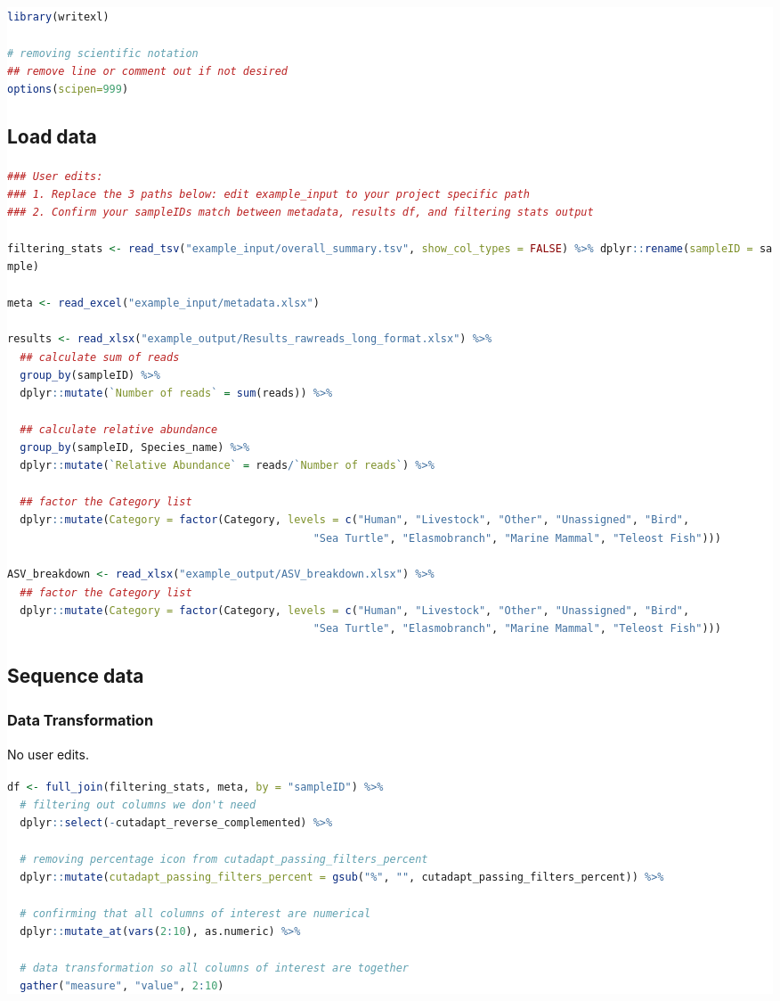 ``` r
library(writexl)

# removing scientific notation
## remove line or comment out if not desired 
options(scipen=999)
```

## Load data

``` r
### User edits:
### 1. Replace the 3 paths below: edit example_input to your project specific path 
### 2. Confirm your sampleIDs match between metadata, results df, and filtering stats output

filtering_stats <- read_tsv("example_input/overall_summary.tsv", show_col_types = FALSE) %>% dplyr::rename(sampleID = sample)

meta <- read_excel("example_input/metadata.xlsx")

results <- read_xlsx("example_output/Results_rawreads_long_format.xlsx") %>%
  ## calculate sum of reads 
  group_by(sampleID) %>%
  dplyr::mutate(`Number of reads` = sum(reads)) %>%
  
  ## calculate relative abundance
  group_by(sampleID, Species_name) %>%
  dplyr::mutate(`Relative Abundance` = reads/`Number of reads`) %>%
  
  ## factor the Category list 
  dplyr::mutate(Category = factor(Category, levels = c("Human", "Livestock", "Other", "Unassigned", "Bird",
                                                "Sea Turtle", "Elasmobranch", "Marine Mammal", "Teleost Fish")))
                                                       
ASV_breakdown <- read_xlsx("example_output/ASV_breakdown.xlsx") %>%
  ## factor the Category list 
  dplyr::mutate(Category = factor(Category, levels = c("Human", "Livestock", "Other", "Unassigned", "Bird",
                                                "Sea Turtle", "Elasmobranch", "Marine Mammal", "Teleost Fish")))
```

## Sequence data

### Data Transformation

No user edits.

``` r
df <- full_join(filtering_stats, meta, by = "sampleID") %>%
  # filtering out columns we don't need 
  dplyr::select(-cutadapt_reverse_complemented) %>%
  
  # removing percentage icon from cutadapt_passing_filters_percent
  dplyr::mutate(cutadapt_passing_filters_percent = gsub("%", "", cutadapt_passing_filters_percent)) %>%
  
  # confirming that all columns of interest are numerical 
  dplyr::mutate_at(vars(2:10), as.numeric) %>%
  
  # data transformation so all columns of interest are together 
  gather("measure", "value", 2:10)  
```
